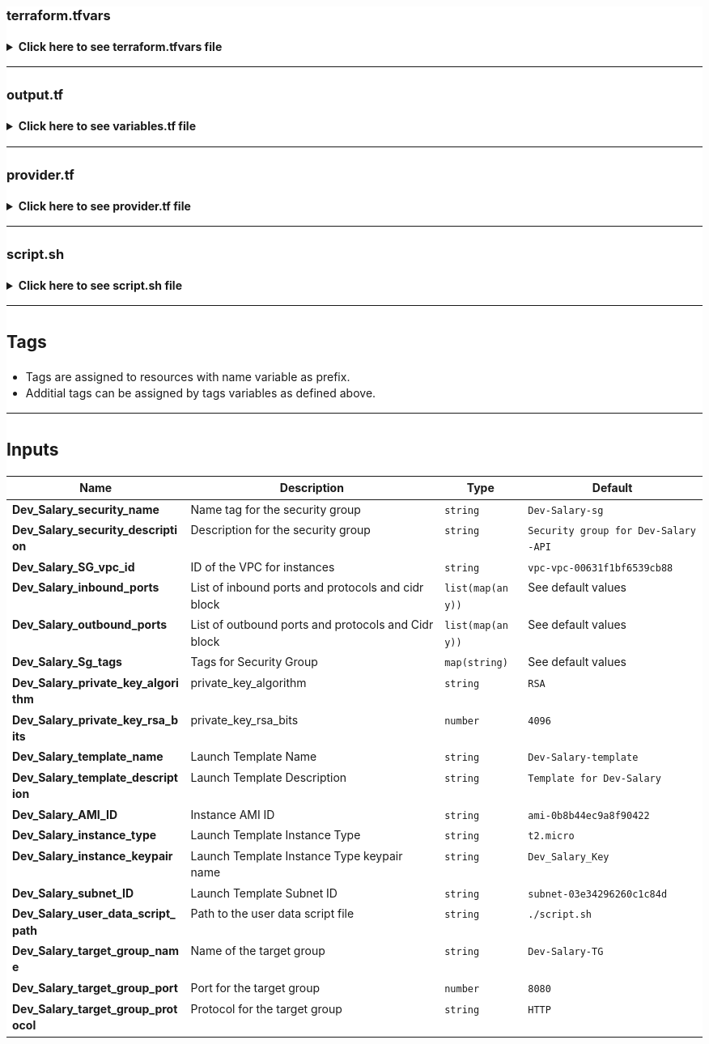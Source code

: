 ### terraform.tfvars

<details><summary><strong>Click here to see terraform.tfvars file</strong></summary></details>

***
### output.tf

<details><summary><strong>Click here to see variables.tf file</strong></summary></details>

***
### provider.tf

<details><summary><strong>Click here to see provider.tf file</strong></summary></details>

***
### script.sh

<details><summary><strong>Click here to see script.sh file</strong></summary></details>

***


## Tags

* Tags are assigned to resources with name variable as prefix.
* Additial tags can be assigned by tags variables as defined above.
  
***

## Inputs

| Name                                   | Description                                              | Type            | Default                        |
| -------------------------------------- | -------------------------------------------------------- | --------------- | ------------------------------ |
| **Dev_Salary_security_name**           | Name tag for the security group                          | `string`        | `Dev-Salary-sg`               |
| **Dev_Salary_security_description**    | Description for the security group                       | `string`        | `Security group for Dev-Salary-API` |
| **Dev_Salary_SG_vpc_id**               | ID of the VPC for instances                              | `string`        | `vpc-vpc-00631f1bf6539cb88`       |
| **Dev_Salary_inbound_ports**           | List of inbound ports and protocols and cidr block       | `list(map(any))` | See default values |
| **Dev_Salary_outbound_ports**          | List of outbound ports and protocols and Cidr block      | `list(map(any))` | See default values |
| **Dev_Salary_Sg_tags**                 | Tags for Security Group                                  | `map(string)`   | See default values |
| **Dev_Salary_private_key_algorithm**   | private_key_algorithm                                    | `string`        | `RSA`                          |
| **Dev_Salary_private_key_rsa_bits**    | private_key_rsa_bits                                     | `number`        | `4096`                         |
| **Dev_Salary_template_name**           | Launch Template Name                                     | `string`        | `Dev-Salary-template`        |
| **Dev_Salary_template_description**    | Launch Template Description                              | `string`        | `Template for Dev-Salary`    |
| **Dev_Salary_AMI_ID**                  | Instance AMI ID                                          | `string`        | `ami-0b8b44ec9a8f90422`       |
| **Dev_Salary_instance_type**           | Launch Template Instance Type                            | `string`        | `t2.micro`                     |
| **Dev_Salary_instance_keypair**        | Launch Template Instance Type keypair name               | `string`        | `Dev_Salary_Key`                      |
| **Dev_Salary_subnet_ID**               | Launch Template Subnet ID                                | `string`        | `subnet-03e34296260c1c84d`    |
| **Dev_Salary_user_data_script_path**   | Path to the user data script file                        | `string`        | `./script.sh`                  |
| **Dev_Salary_target_group_name**       | Name of the target group                                 | `string`        | `Dev-Salary-TG`              |
| **Dev_Salary_target_group_port**       | Port for the target group                                | `number`        | `8080`                         |
| **Dev_Salary_target_group_protocol**   | Protocol for the target group                            | `string`        | `HTTP`                         |